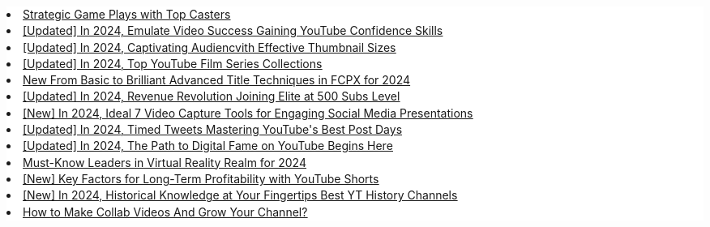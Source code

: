 <li><a href="https://youtube-zero.techidaily.com/egic-game-plays-with-top-casters/"><u>Strategic Game Plays with Top Casters</u></a></li>
<li><a href="https://youtube-zero.techidaily.com/ed-in-2024-emulate-video-success-gaining-youtube-confidence-skills/"><u>[Updated] In 2024, Emulate Video Success  Gaining YouTube Confidence Skills</u></a></li>
<li><a href="https://youtube-zero.techidaily.com/ed-in-2024-captivating-audiencvith-effective-thumbnail-sizes/"><u>[Updated] In 2024, Captivating Audiencvith Effective Thumbnail Sizes</u></a></li>
<li><a href="https://youtube-zero.techidaily.com/ed-in-2024-top-youtube-film-series-collections/"><u>[Updated] In 2024, Top YouTube Film Series Collections</u></a></li>
<li><a href="https://ai-video-apps.techidaily.com/new-from-basic-to-brilliant-advanced-title-techniques-in-fcpx-for-2024/"><u>New From Basic to Brilliant Advanced Title Techniques in FCPX for 2024</u></a></li>
<li><a href="https://youtube-zero.techidaily.com/ed-in-2024-revenue-revolution-joining-elite-at-500-subs-level/"><u>[Updated] In 2024, Revenue Revolution  Joining Elite at 500 Subs Level</u></a></li>
<li><a href="https://youtube-zero.techidaily.com/n-2024-ideal-7-video-capture-tools-for-engaging-social-media-presentations/"><u>[New] In 2024, Ideal 7 Video Capture Tools for Engaging Social Media Presentations</u></a></li>
<li><a href="https://youtube-zero.techidaily.com/ed-in-2024-timed-tweets-mastering-youtubes-best-post-days/"><u>[Updated] In 2024, Timed Tweets  Mastering YouTube's Best Post Days</u></a></li>
<li><a href="https://youtube-zero.techidaily.com/ed-in-2024-the-path-to-digital-fame-on-youtube-begins-here/"><u>[Updated] In 2024, The Path to Digital Fame on YouTube Begins Here</u></a></li>
<li><a href="https://extra-support.techidaily.com/must-know-leaders-in-virtual-reality-realm-for-2024/"><u>Must-Know Leaders in Virtual Reality Realm for 2024</u></a></li>
<li><a href="https://facebook-video-footage.techidaily.com/new-key-factors-for-long-term-profitability-with-youtube-shorts/"><u>[New] Key Factors for Long-Term Profitability with YouTube Shorts</u></a></li>
<li><a href="https://youtube-zero.techidaily.com/n-2024-historical-knowledge-at-your-fingertips-best-yt-history-channels/"><u>[New] In 2024, Historical Knowledge at Your Fingertips  Best YT History Channels</u></a></li>
<li><a href="https://youtube-zero.techidaily.com/o-make-collab-videos-and-grow-your-channel/"><u>How to Make Collab Videos And Grow Your Channel?</u></a></li>
</ul></div>

